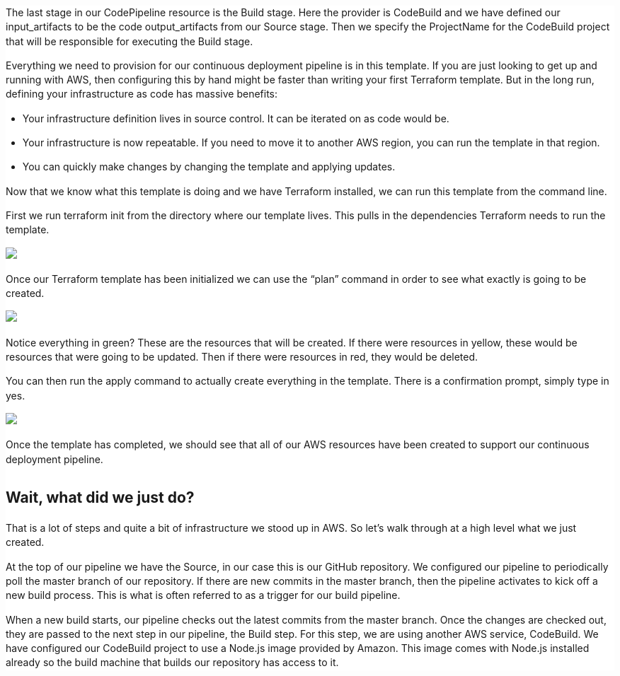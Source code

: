 The last stage in our CodePipeline resource is the Build stage. Here the provider is CodeBuild and we have defined our input_artifacts to be the code output_artifacts from our Source stage. Then we specify the ProjectName for the CodeBuild project that will be responsible for executing the Build stage.

Everything we need to provision for our continuous deployment pipeline is in this template. If you are just looking to get up and running with AWS, then configuring this by hand might be faster than writing your first Terraform template. But in the long run, defining your infrastructure as code has massive benefits:

* Your infrastructure definition lives in source control. It can be iterated on as code would be.

* Your infrastructure is now repeatable. If you need to move it to another AWS region, you can run the template in that region.

* You can quickly make changes by changing the template and applying updates.

Now that we know what this template is doing and we have Terraform installed, we can run this template from the command line.

First we run terraform init from the directory where our template lives. This pulls in the dependencies Terraform needs to run the template.

![](https://cdn-images-1.medium.com/max/3064/1*S53nYUCEa1YJ2cjmchFwVA.png)

Once our Terraform template has been initialized we can use the “plan” command in order to see what exactly is going to be created.

![](https://cdn-images-1.medium.com/max/4512/1*4fu76COEoAplllSEIndAVA.png)

Notice everything in green? These are the resources that will be created. If there were resources in yellow, these would be resources that were going to be updated. Then if there were resources in red, they would be deleted.

You can then run the apply command to actually create everything in the template. There is a confirmation prompt, simply type in yes.

![](https://cdn-images-1.medium.com/max/4548/1*I4HplNYdKsO4PIzCyAPQfw.png)

Once the template has completed, we should see that all of our AWS resources have been created to support our continuous deployment pipeline.

<iframe src="https://medium.com/media/f08e7ca6099477063182dfa5c48a12f1" frameborder=0></iframe>

## Wait, what did we just do?

That is a lot of steps and quite a bit of infrastructure we stood up in AWS. So let’s walk through at a high level what we just created.

At the top of our pipeline we have the Source, in our case this is our GitHub repository. We configured our pipeline to periodically poll the master branch of our repository. If there are new commits in the master branch, then the pipeline activates to kick off a new build process. This is what is often referred to as a trigger for our build pipeline.

When a new build starts, our pipeline checks out the latest commits from the master branch. Once the changes are checked out, they are passed to the next step in our pipeline, the Build step. For this step, we are using another AWS service, CodeBuild. We have configured our CodeBuild project to use a Node.js image provided by Amazon. This image comes with Node.js installed already so the build machine that builds our repository has access to it.
